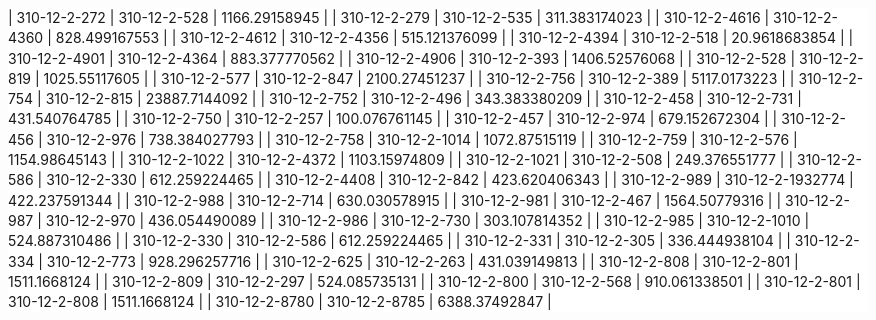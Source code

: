| 310-12-2-272 | 310-12-2-528 | 1166.29158945 |
| 310-12-2-279 | 310-12-2-535 | 311.383174023 |
| 310-12-2-4616 | 310-12-2-4360 | 828.499167553 |
| 310-12-2-4612 | 310-12-2-4356 | 515.121376099 |
| 310-12-2-4394 | 310-12-2-518 | 20.9618683854 |
| 310-12-2-4901 | 310-12-2-4364 | 883.377770562 |
| 310-12-2-4906 | 310-12-2-393 | 1406.52576068 |
| 310-12-2-528 | 310-12-2-819 | 1025.55117605 |
| 310-12-2-577 | 310-12-2-847 | 2100.27451237 |
| 310-12-2-756 | 310-12-2-389 | 5117.0173223 |
| 310-12-2-754 | 310-12-2-815 | 23887.7144092 |
| 310-12-2-752 | 310-12-2-496 | 343.383380209 |
| 310-12-2-458 | 310-12-2-731 | 431.540764785 |
| 310-12-2-750 | 310-12-2-257 | 100.076761145 |
| 310-12-2-457 | 310-12-2-974 | 679.152672304 |
| 310-12-2-456 | 310-12-2-976 | 738.384027793 |
| 310-12-2-758 | 310-12-2-1014 | 1072.87515119 |
| 310-12-2-759 | 310-12-2-576 | 1154.98645143 |
| 310-12-2-1022 | 310-12-2-4372 | 1103.15974809 |
| 310-12-2-1021 | 310-12-2-508 | 249.376551777 |
| 310-12-2-586 | 310-12-2-330 | 612.259224465 |
| 310-12-2-4408 | 310-12-2-842 | 423.620406343 |
| 310-12-2-989 | 310-12-2-1932774 | 422.237591344 |
| 310-12-2-988 | 310-12-2-714 | 630.030578915 |
| 310-12-2-981 | 310-12-2-467 | 1564.50779316 |
| 310-12-2-987 | 310-12-2-970 | 436.054490089 |
| 310-12-2-986 | 310-12-2-730 | 303.107814352 |
| 310-12-2-985 | 310-12-2-1010 | 524.887310486 |
| 310-12-2-330 | 310-12-2-586 | 612.259224465 |
| 310-12-2-331 | 310-12-2-305 | 336.444938104 |
| 310-12-2-334 | 310-12-2-773 | 928.296257716 |
| 310-12-2-625 | 310-12-2-263 | 431.039149813 |
| 310-12-2-808 | 310-12-2-801 | 1511.1668124 |
| 310-12-2-809 | 310-12-2-297 | 524.085735131 |
| 310-12-2-800 | 310-12-2-568 | 910.061338501 |
| 310-12-2-801 | 310-12-2-808 | 1511.1668124 |
| 310-12-2-8780 | 310-12-2-8785 | 6388.37492847 |
